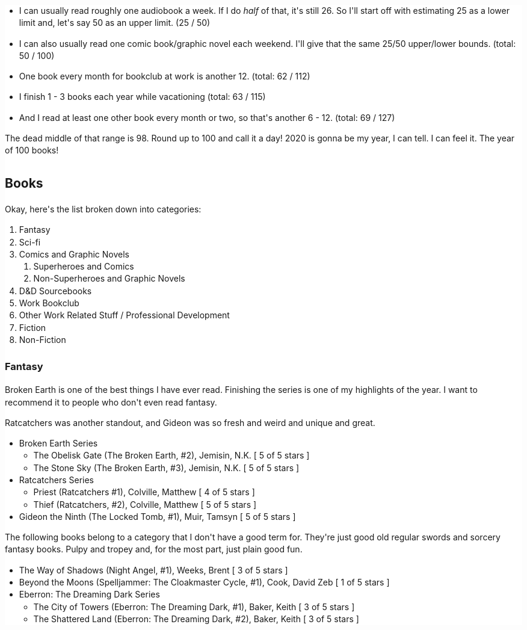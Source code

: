 - I can usually read roughly one audiobook a week. If I do *half* of that, it's
  still 26. So I'll start off with estimating 25 as a lower limit and, let's
  say 50 as an upper limit. (25 / 50)

- I can also usually read one comic book/graphic novel each weekend. I'll give
  that the same 25/50 upper/lower bounds. (total: 50 / 100)

- One book every month for bookclub at work is another 12. (total: 62 / 112)

- I finish 1 - 3 books each year while vacationing (total: 63 / 115)

- And I read at least one other book every month or two, so that's another
  6 - 12. (total: 69 / 127)

The dead middle of that range is 98. Round up to 100 and call it a day! 2020 is
gonna be my year, I can tell. I can feel it. The year of 100 books!


## Books

Okay, here's the list broken down into categories:

1. Fantasy
2. Sci-fi
3. Comics and Graphic Novels
    1. Superheroes and Comics
    2. Non-Superheroes and Graphic Novels
4. D&D Sourcebooks
5. Work Bookclub
6. Other Work Related Stuff / Professional Development
7. Fiction
8. Non-Fiction

### Fantasy

Broken Earth is one of the best things I have ever read. Finishing the series
is one of my highlights of the year. I want to recommend it to people who don't
even read fantasy.

Ratcatchers was another standout, and Gideon was so fresh and weird and unique and great.

- Broken Earth Series
    - The Obelisk Gate (The Broken Earth, #2), Jemisin, N.K.  [ 5 of 5 stars ]
    - The Stone Sky (The Broken Earth, #3), Jemisin, N.K.  [ 5 of 5 stars ]
- Ratcatchers Series
    - Priest (Ratcatchers #1), Colville, Matthew [ 4 of 5 stars ]
    - Thief (Ratcatchers, #2), Colville, Matthew [ 5 of 5 stars ]
- Gideon the Ninth (The Locked Tomb, #1), Muir, Tamsyn [ 5 of 5 stars ]

The following books belong to a category that I don't have a good term for.
They're just good old regular swords and sorcery fantasy books. Pulpy and
tropey and, for the most part, just plain good fun.

- The Way of Shadows (Night Angel, #1), Weeks, Brent [ 3 of 5 stars ]
- Beyond the Moons (Spelljammer: The Cloakmaster Cycle, #1), Cook, David Zeb [ 1 of 5 stars ]
- Eberron: The Dreaming Dark Series
    - The City of Towers (Eberron: The Dreaming Dark, #1), Baker, Keith [ 3 of 5 stars ]
    - The Shattered Land (Eberron: The Dreaming Dark, #2), Baker, Keith [ 3 of 5 stars ]


[1]: https://www.goodreads.com/review/list/409485-christopher?read_at=2019
[2]: https://www.goodreads.com/user/year_in_books/2019/409485